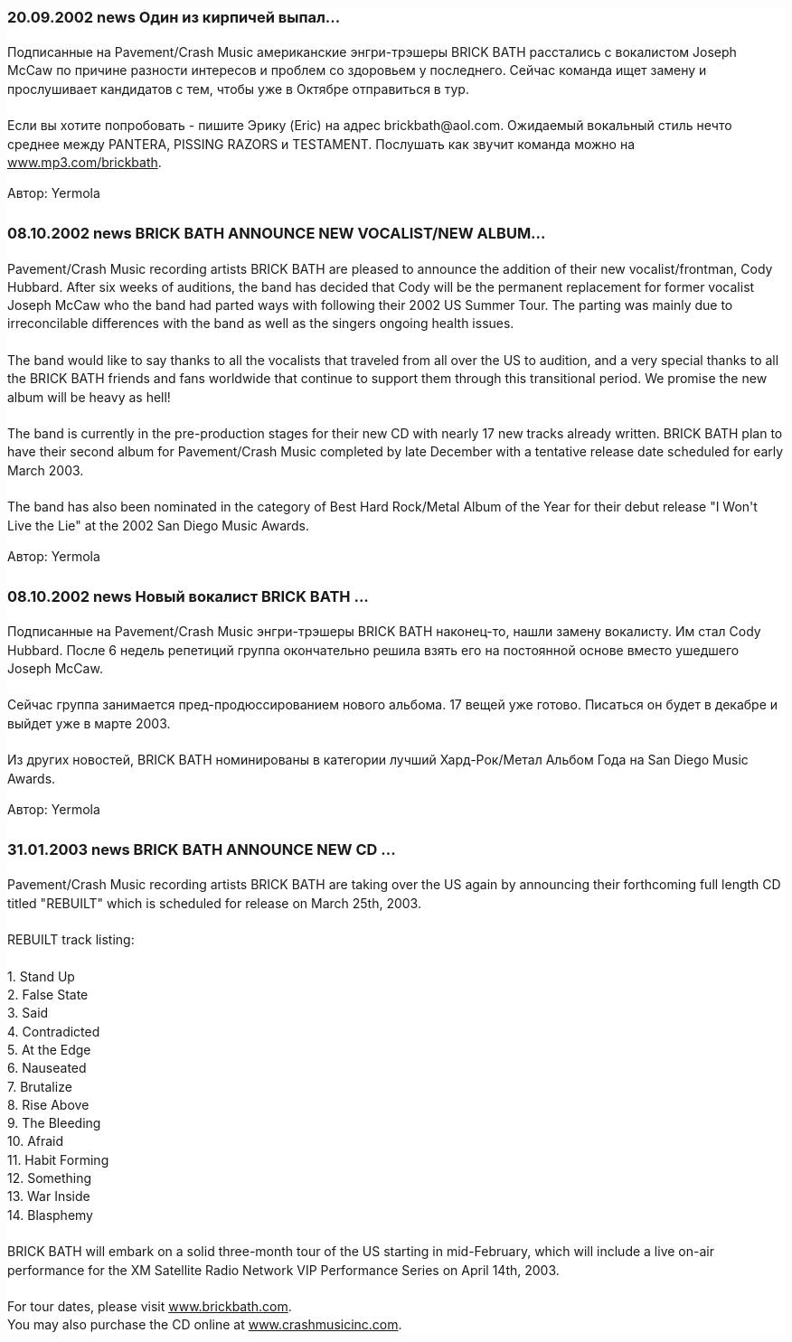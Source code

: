 ### 20.09.2002 news Один из кирпичей выпал...

<p>Подписанные на Pavement/Crash Music американские энгри-трэшеры BRICK BATH расстались с вокалистом Joseph McCaw по причине разности интересов и проблем со здоровьем у последнего. Сейчас команда ищет замену и прослушивает кандидатов с тем, чтобы уже в Октябре отправиться в тур. <BR> <BR> Если вы хотите попробовать - пишите Эрику (Eric) на адрес brickbath@aol.com. Ожидаемый вокальный стиль нечто среднее между PANTERA, PISSING RAZORS и TESTAMENT. Послушать как звучит команда можно на <a href="http://www.mp3.com/brickbath/">www.mp3.com/brickbath</a>.</p>

Автор: Yermola

### 08.10.2002 news BRICK BATH ANNOUNCE NEW VOCALIST&#x2F;NEW ALBUM...

<p>Pavement/Crash Music recording artists BRICK BATH are pleased to announce the addition of their new vocalist/frontman, Cody Hubbard. After six weeks of auditions, the band has decided that Cody will be the permanent replacement for former vocalist Joseph McCaw who the band had parted ways with following their 2002 US Summer Tour. The parting was mainly due to irreconcilable differences with the band as well as the singers ongoing health issues. <BR><BR> The band would like to say thanks to all the vocalists that traveled from all over the US to audition, and a very special thanks to all the BRICK BATH friends and fans worldwide that continue to support them through this transitional period. We promise the new album will be heavy as hell!<BR><BR> The band is currently in the pre-production stages for their new CD with nearly 17 new tracks already written. BRICK BATH plan to have their second album for Pavement/Crash Music completed by late December with a tentative release date scheduled for early March 2003. <BR><BR> The band has also been nominated in the category of Best Hard Rock/Metal Album of the Year for their debut release "I Won't Live the Lie" at the 2002 San Diego Music Awards.</p>

Автор: Yermola

### 08.10.2002 news Новый вокалист BRICK BATH ...

<p>Подписанные на Pavement/Crash Music энгри-трэшеры BRICK BATH наконец-то, нашли замену вокалисту. Им стал Cody Hubbard. После 6 недель репетиций группа окончательно решила взять его на постоянной основе вместо ушедшего Joseph McCaw. <BR><BR> Сейчас группа занимается пред-продюссированием нового альбома. 17 вещей уже готово. Писаться он будет в декабре и выйдет уже в марте 2003. <BR><BR> Из других новостей, BRICK BATH номинированы в категории лучший Хард-Рок/Метал Альбом Года на San Diego Music Awards.</p>

Автор: Yermola

### 31.01.2003 news BRICK BATH ANNOUNCE NEW CD ...

<p>Pavement/Crash Music recording artists BRICK BATH are taking over the US again by announcing their forthcoming full length CD titled "REBUILT" which is scheduled for release on March 25th, 2003. <BR><BR> REBUILT track listing:<BR><BR> 1. Stand Up<BR> 2. False State<BR> 3. Said<BR> 4. Contradicted<BR> 5. At the Edge<BR> 6. Nauseated<BR> 7. Brutalize<BR> 8. Rise Above<BR> 9. The Bleeding<BR> 10. Afraid<BR> 11. Habit Forming<BR> 12. Something<BR> 13. War Inside<BR> 14. Blasphemy <BR><BR> BRICK BATH will embark on a solid three-month tour of the US starting in mid-February, which will include a live on-air performance for the XM Satellite Radio Network VIP Performance Series on April 14th, 2003.<BR><BR> For tour dates, please visit <A HREF="http://www.brickbath.com">www.brickbath.com</A>.<BR> You may also purchase the CD online at <A HREF="http://www.crashmusicinc.com">www.crashmusicinc.com</A>.</p>
